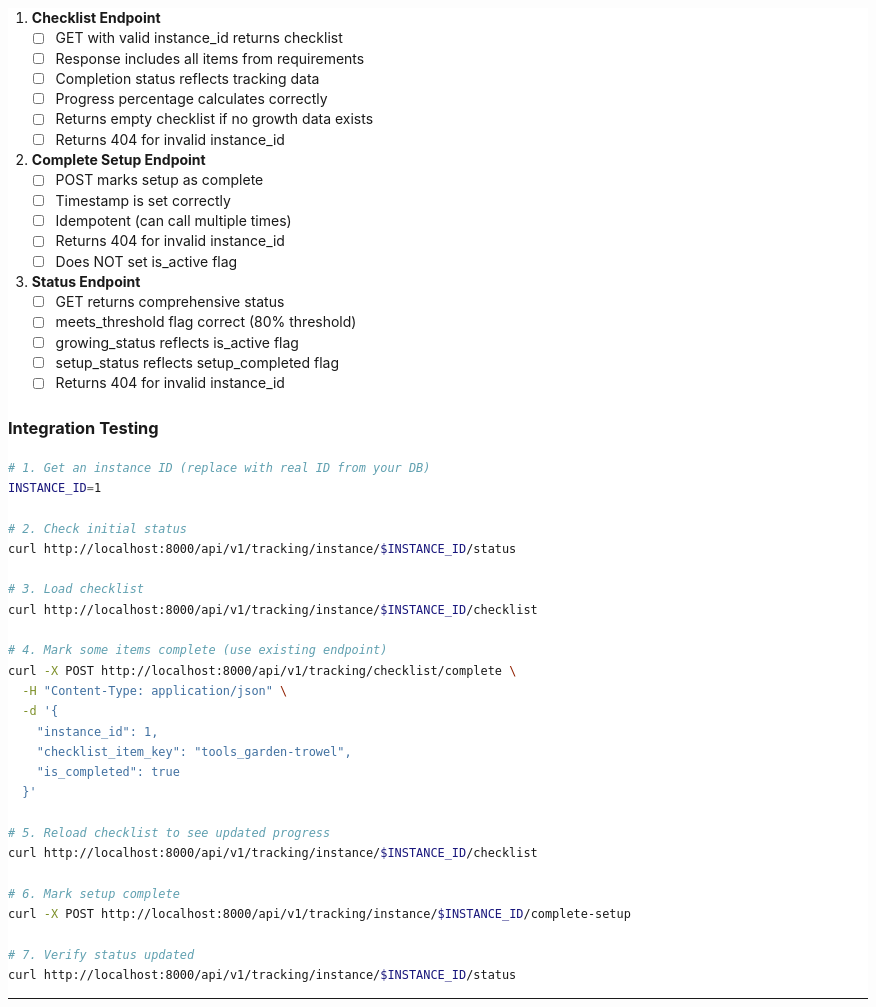 1. **Checklist Endpoint**
   - [ ] GET with valid instance_id returns checklist
   - [ ] Response includes all items from requirements
   - [ ] Completion status reflects tracking data
   - [ ] Progress percentage calculates correctly
   - [ ] Returns empty checklist if no growth data exists
   - [ ] Returns 404 for invalid instance_id

2. **Complete Setup Endpoint**
   - [ ] POST marks setup as complete
   - [ ] Timestamp is set correctly
   - [ ] Idempotent (can call multiple times)
   - [ ] Returns 404 for invalid instance_id
   - [ ] Does NOT set is_active flag

3. **Status Endpoint**
   - [ ] GET returns comprehensive status
   - [ ] meets_threshold flag correct (80% threshold)
   - [ ] growing_status reflects is_active flag
   - [ ] setup_status reflects setup_completed flag
   - [ ] Returns 404 for invalid instance_id

### Integration Testing

```bash
# 1. Get an instance ID (replace with real ID from your DB)
INSTANCE_ID=1

# 2. Check initial status
curl http://localhost:8000/api/v1/tracking/instance/$INSTANCE_ID/status

# 3. Load checklist
curl http://localhost:8000/api/v1/tracking/instance/$INSTANCE_ID/checklist

# 4. Mark some items complete (use existing endpoint)
curl -X POST http://localhost:8000/api/v1/tracking/checklist/complete \
  -H "Content-Type: application/json" \
  -d '{
    "instance_id": 1,
    "checklist_item_key": "tools_garden-trowel",
    "is_completed": true
  }'

# 5. Reload checklist to see updated progress
curl http://localhost:8000/api/v1/tracking/instance/$INSTANCE_ID/checklist

# 6. Mark setup complete
curl -X POST http://localhost:8000/api/v1/tracking/instance/$INSTANCE_ID/complete-setup

# 7. Verify status updated
curl http://localhost:8000/api/v1/tracking/instance/$INSTANCE_ID/status
```

---